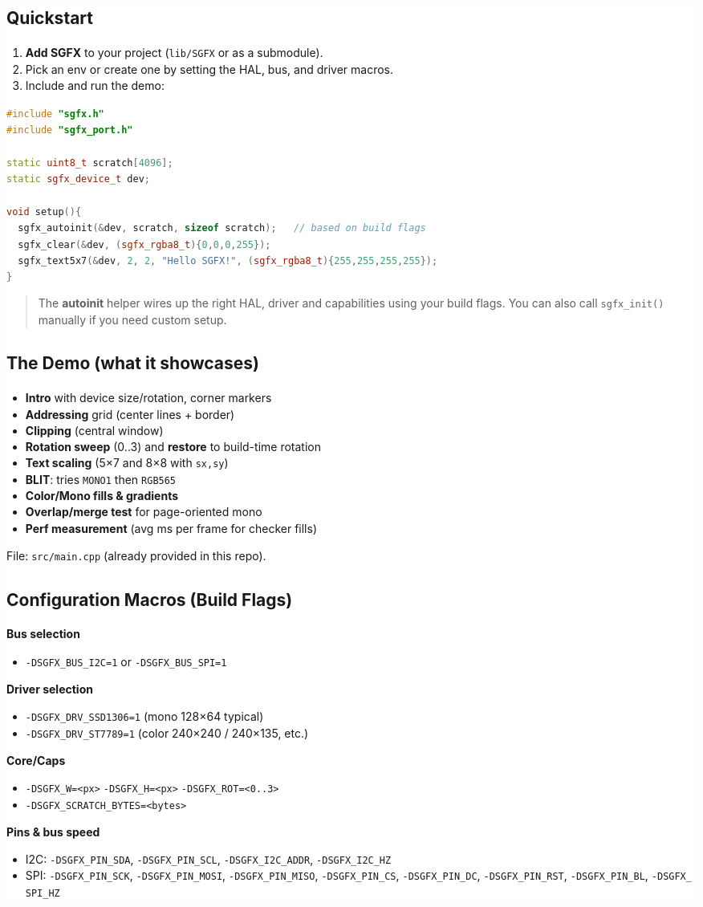 
## Quickstart

1. **Add SGFX** to your project (`lib/SGFX` or as a submodule).
2. Pick an env or create one by setting the HAL, bus, and driver macros.
3. Include and run the demo:

```cpp
#include "sgfx.h"
#include "sgfx_port.h"

static uint8_t scratch[4096];
static sgfx_device_t dev;

void setup(){
  sgfx_autoinit(&dev, scratch, sizeof scratch);   // based on build flags
  sgfx_clear(&dev, (sgfx_rgba8_t){0,0,0,255});
  sgfx_text5x7(&dev, 2, 2, "Hello SGFX!", (sgfx_rgba8_t){255,255,255,255});
}
```

> The **autoinit** helper wires up the right HAL, driver and capabilities using your build flags. You can also call `sgfx_init()` manually if you need custom setup.


## The Demo (what it showcases)

- **Intro** with device size/rotation, corner markers
- **Addressing** grid (center lines + border)
- **Clipping** (central window)
- **Rotation sweep** (0..3) and **restore** to build-time rotation
- **Text scaling** (5×7 and 8×8 with `sx,sy`)
- **BLIT**: tries `MONO1` then `RGB565`
- **Color/Mono fills & gradients**
- **Overlap/merge test** for page-oriented mono
- **Perf measurement** (avg ms per frame for checker fills)

File: `src/main.cpp` (already provided in this repo).


## Configuration Macros (Build Flags)

**Bus selection**
- `-DSGFX_BUS_I2C=1` or `-DSGFX_BUS_SPI=1`

**Driver selection**
- `-DSGFX_DRV_SSD1306=1` (mono 128×64 typical)
- `-DSGFX_DRV_ST7789=1` (color 240×240 / 240×135, etc.)

**Core/Caps**
- `-DSGFX_W=<px>` `-DSGFX_H=<px>` `-DSGFX_ROT=<0..3>`
- `-DSGFX_SCRATCH_BYTES=<bytes>`

**Pins & bus speed**
- I2C: `-DSGFX_PIN_SDA`, `-DSGFX_PIN_SCL`, `-DSGFX_I2C_ADDR`, `-DSGFX_I2C_HZ`
- SPI: `-DSGFX_PIN_SCK`, `-DSGFX_PIN_MOSI`, `-DSGFX_PIN_MISO`, `-DSGFX_PIN_CS`, `-DSGFX_PIN_DC`, `-DSGFX_PIN_RST`, `-DSGFX_PIN_BL`, `-DSGFX_SPI_HZ`

